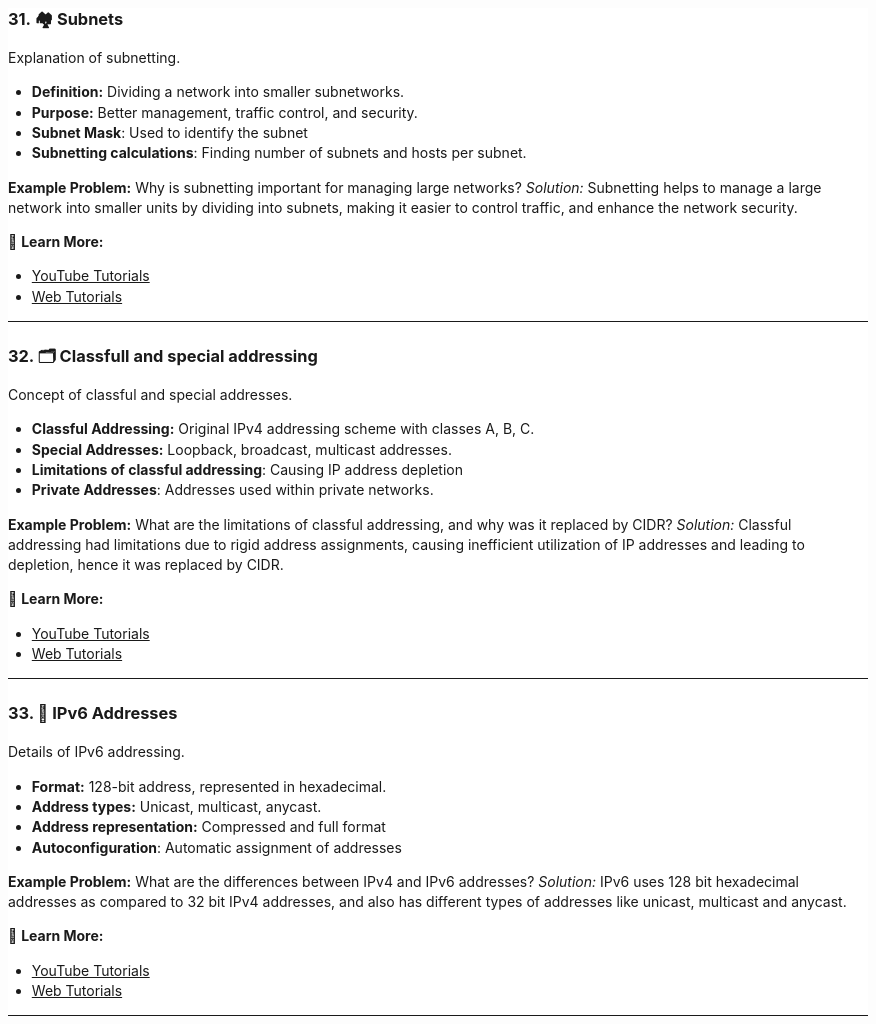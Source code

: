 
### 31. 🏘️ Subnets

Explanation of subnetting.

-   **Definition:** Dividing a network into smaller subnetworks.
-   **Purpose:** Better management, traffic control, and security.
-   **Subnet Mask**: Used to identify the subnet
-   **Subnetting calculations**: Finding number of subnets and hosts per subnet.

**Example Problem:**
Why is subnetting important for managing large networks?
*Solution:* Subnetting helps to manage a large network into smaller units by dividing into subnets, making it easier to control traffic, and enhance the network security.

🔗 **Learn More:**
-   [YouTube Tutorials](https://www.youtube.com/results?search_query=Subnets+tutorial)
-   [Web Tutorials](https://www.google.com/search?q=Subnets+tutorial)

---

### 32. 🗂️ Classfull and special addressing

Concept of classful and special addresses.

-   **Classful Addressing:** Original IPv4 addressing scheme with classes A, B, C.
-   **Special Addresses:** Loopback, broadcast, multicast addresses.
-   **Limitations of classful addressing**: Causing IP address depletion
-  **Private Addresses**:  Addresses used within private networks.

**Example Problem:**
What are the limitations of classful addressing, and why was it replaced by CIDR?
*Solution:* Classful addressing had limitations due to rigid address assignments, causing inefficient utilization of IP addresses and leading to depletion, hence it was replaced by CIDR.

🔗 **Learn More:**
-   [YouTube Tutorials](https://www.youtube.com/results?search_query=Classful+Addressing+tutorial)
-   [Web Tutorials](https://www.google.com/search?q=Classful+Addressing+tutorial)

---

### 33. 🔢 IPv6 Addresses

Details of IPv6 addressing.

-   **Format:** 128-bit address, represented in hexadecimal.
-   **Address types:** Unicast, multicast, anycast.
-   **Address representation:** Compressed and full format
- **Autoconfiguration**:  Automatic assignment of addresses

**Example Problem:**
What are the differences between IPv4 and IPv6 addresses?
*Solution:* IPv6 uses 128 bit hexadecimal addresses as compared to 32 bit IPv4 addresses, and also has different types of addresses like unicast, multicast and anycast.

🔗 **Learn More:**
-   [YouTube Tutorials](https://www.youtube.com/results?search_query=IPv6+Addresses+tutorial)
-   [Web Tutorials](https://www.google.com/search?q=IPv6+Addresses+tutorial)

---